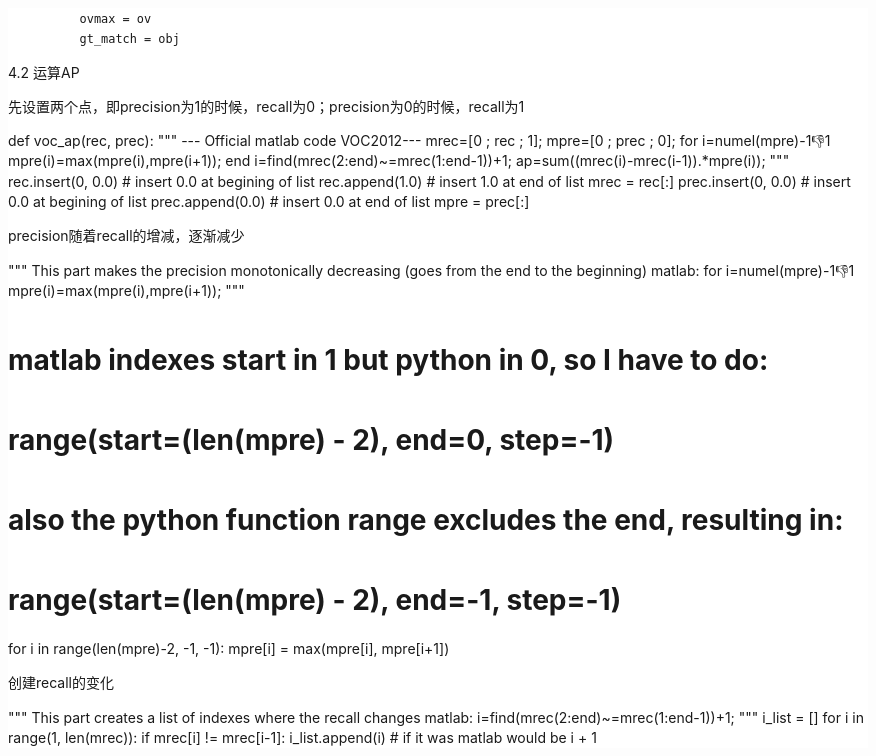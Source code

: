               ovmax = ov
              gt_match = obj

4.2 运算AP

先设置两个点，即precision为1的时候，recall为0；precision为0的时候，recall为1

def voc_ap(rec, prec):
  """
  --- Official matlab code VOC2012---
  mrec=[0 ; rec ; 1];
  mpre=[0 ; prec ; 0];
  for i=numel(mpre)-1:-1:1
      mpre(i)=max(mpre(i),mpre(i+1));
  end
  i=find(mrec(2:end)~=mrec(1:end-1))+1;
  ap=sum((mrec(i)-mrec(i-1)).*mpre(i));
  """
  rec.insert(0, 0.0) # insert 0.0 at begining of list
  rec.append(1.0) # insert 1.0 at end of list
  mrec = rec[:]
  prec.insert(0, 0.0) # insert 0.0 at begining of list
  prec.append(0.0) # insert 0.0 at end of list
  mpre = prec[:]

precision随着recall的增减，逐渐减少

  """
   This part makes the precision monotonically decreasing
    (goes from the end to the beginning)
    matlab:  for i=numel(mpre)-1:-1:1
                mpre(i)=max(mpre(i),mpre(i+1));
  """
  # matlab indexes start in 1 but python in 0, so I have to do:
  #   range(start=(len(mpre) - 2), end=0, step=-1)
  # also the python function range excludes the end, resulting in:
  #   range(start=(len(mpre) - 2), end=-1, step=-1)
  for i in range(len(mpre)-2, -1, -1):
    mpre[i] = max(mpre[i], mpre[i+1])

创建recall的变化

  """
   This part creates a list of indexes where the recall changes
    matlab:  i=find(mrec(2:end)~=mrec(1:end-1))+1;
  """
  i_list = []
  for i in range(1, len(mrec)):
    if mrec[i] != mrec[i-1]:
      i_list.append(i) # if it was matlab would be i + 1
